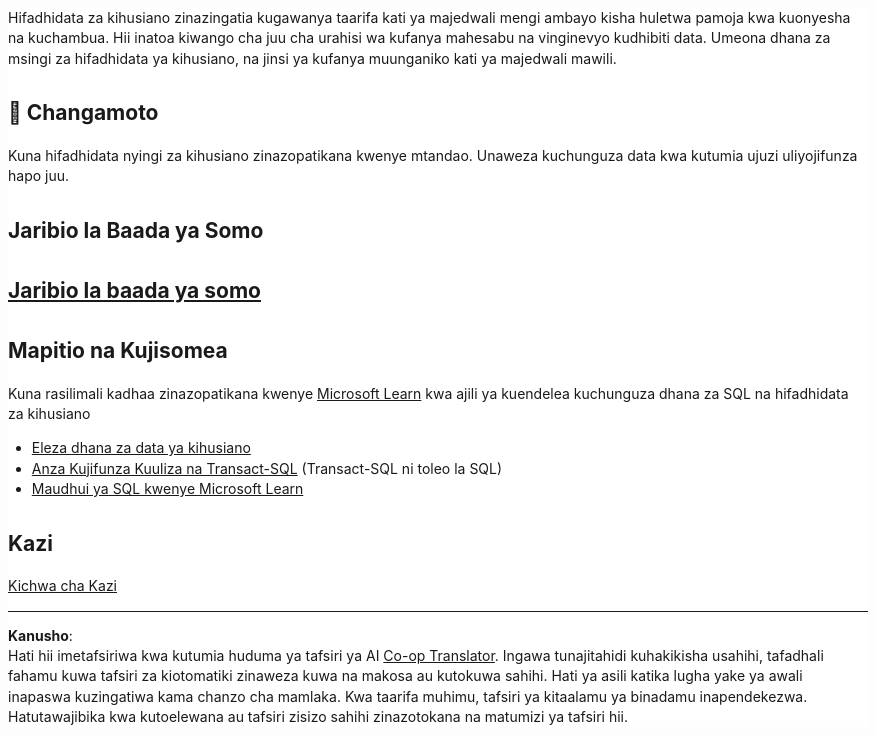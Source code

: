 Hifadhidata za kihusiano zinazingatia kugawanya taarifa kati ya majedwali mengi ambayo kisha huletwa pamoja kwa kuonyesha na kuchambua. Hii inatoa kiwango cha juu cha urahisi wa kufanya mahesabu na vinginevyo kudhibiti data. Umeona dhana za msingi za hifadhidata ya kihusiano, na jinsi ya kufanya muunganiko kati ya majedwali mawili.

## 🚀 Changamoto

Kuna hifadhidata nyingi za kihusiano zinazopatikana kwenye mtandao. Unaweza kuchunguza data kwa kutumia ujuzi uliyojifunza hapo juu.

## Jaribio la Baada ya Somo

## [Jaribio la baada ya somo](https://purple-hill-04aebfb03.1.azurestaticapps.net/quiz/9)

## Mapitio na Kujisomea

Kuna rasilimali kadhaa zinazopatikana kwenye [Microsoft Learn](https://docs.microsoft.com/learn?WT.mc_id=academic-77958-bethanycheum) kwa ajili ya kuendelea kuchunguza dhana za SQL na hifadhidata za kihusiano

- [Eleza dhana za data ya kihusiano](https://docs.microsoft.com//learn/modules/describe-concepts-of-relational-data?WT.mc_id=academic-77958-bethanycheum)
- [Anza Kujifunza Kuuliza na Transact-SQL](https://docs.microsoft.com//learn/paths/get-started-querying-with-transact-sql?WT.mc_id=academic-77958-bethanycheum) (Transact-SQL ni toleo la SQL)
- [Maudhui ya SQL kwenye Microsoft Learn](https://docs.microsoft.com/learn/browse/?products=azure-sql-database%2Csql-server&expanded=azure&WT.mc_id=academic-77958-bethanycheum)

## Kazi

[Kichwa cha Kazi](assignment.md)

---

**Kanusho**:  
Hati hii imetafsiriwa kwa kutumia huduma ya tafsiri ya AI [Co-op Translator](https://github.com/Azure/co-op-translator). Ingawa tunajitahidi kuhakikisha usahihi, tafadhali fahamu kuwa tafsiri za kiotomatiki zinaweza kuwa na makosa au kutokuwa sahihi. Hati ya asili katika lugha yake ya awali inapaswa kuzingatiwa kama chanzo cha mamlaka. Kwa taarifa muhimu, tafsiri ya kitaalamu ya binadamu inapendekezwa. Hatutawajibika kwa kutoelewana au tafsiri zisizo sahihi zinazotokana na matumizi ya tafsiri hii.